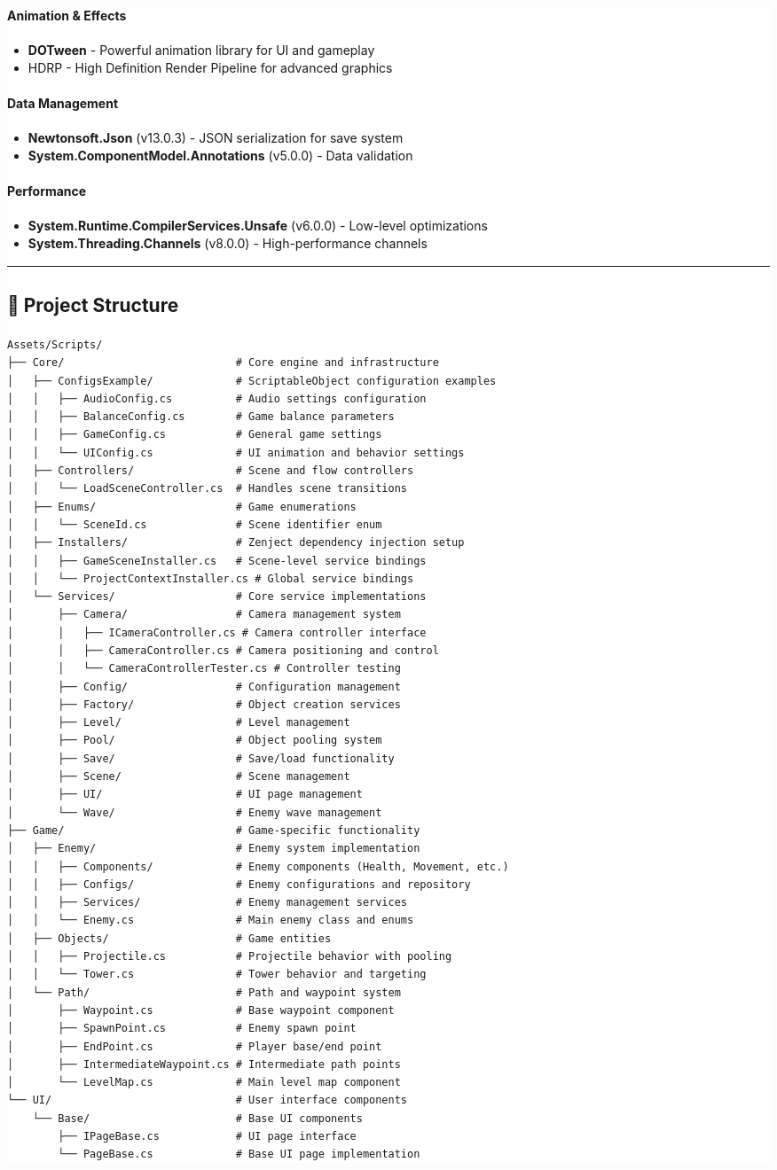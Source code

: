 #### **Animation & Effects**
- **DOTween** - Powerful animation library for UI and gameplay
- HDRP - High Definition Render Pipeline for advanced graphics

#### **Data Management**
- **Newtonsoft.Json** (v13.0.3) - JSON serialization for save system
- **System.ComponentModel.Annotations** (v5.0.0) - Data validation

#### **Performance**
- **System.Runtime.CompilerServices.Unsafe** (v6.0.0) - Low-level optimizations
- **System.Threading.Channels** (v8.0.0) - High-performance channels

---

## 📁 Project Structure

```
Assets/Scripts/
├── Core/                           # Core engine and infrastructure
│   ├── ConfigsExample/             # ScriptableObject configuration examples
│   │   ├── AudioConfig.cs          # Audio settings configuration
│   │   ├── BalanceConfig.cs        # Game balance parameters
│   │   ├── GameConfig.cs           # General game settings
│   │   └── UIConfig.cs             # UI animation and behavior settings
│   ├── Controllers/                # Scene and flow controllers
│   │   └── LoadSceneController.cs  # Handles scene transitions
│   ├── Enums/                      # Game enumerations
│   │   └── SceneId.cs              # Scene identifier enum
│   ├── Installers/                 # Zenject dependency injection setup
│   │   ├── GameSceneInstaller.cs   # Scene-level service bindings
│   │   └── ProjectContextInstaller.cs # Global service bindings
│   └── Services/                   # Core service implementations
│       ├── Camera/                 # Camera management system
│       │   ├── ICameraController.cs # Camera controller interface
│       │   ├── CameraController.cs # Camera positioning and control
│       │   └── CameraControllerTester.cs # Controller testing
│       ├── Config/                 # Configuration management
│       ├── Factory/                # Object creation services
│       ├── Level/                  # Level management
│       ├── Pool/                   # Object pooling system
│       ├── Save/                   # Save/load functionality
│       ├── Scene/                  # Scene management
│       ├── UI/                     # UI page management
│       └── Wave/                   # Enemy wave management
├── Game/                           # Game-specific functionality
│   ├── Enemy/                      # Enemy system implementation
│   │   ├── Components/             # Enemy components (Health, Movement, etc.)
│   │   ├── Configs/                # Enemy configurations and repository
│   │   ├── Services/               # Enemy management services
│   │   └── Enemy.cs                # Main enemy class and enums
│   ├── Objects/                    # Game entities
│   │   ├── Projectile.cs           # Projectile behavior with pooling
│   │   └── Tower.cs                # Tower behavior and targeting
│   └── Path/                       # Path and waypoint system
│       ├── Waypoint.cs             # Base waypoint component
│       ├── SpawnPoint.cs           # Enemy spawn point
│       ├── EndPoint.cs             # Player base/end point
│       ├── IntermediateWaypoint.cs # Intermediate path points
│       └── LevelMap.cs             # Main level map component
└── UI/                             # User interface components
    └── Base/                       # Base UI components
        ├── IPageBase.cs            # UI page interface
        └── PageBase.cs             # Base UI page implementation
```